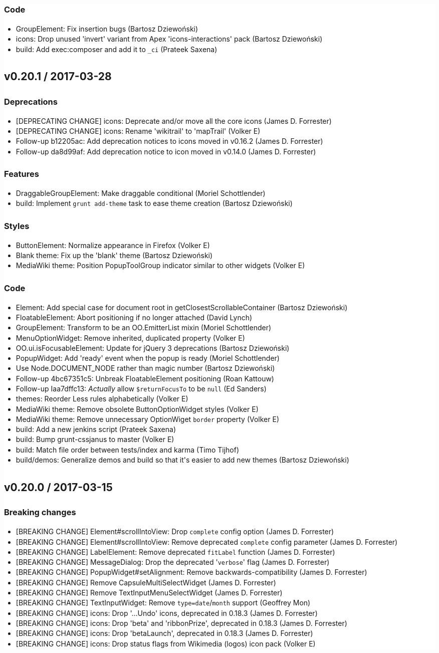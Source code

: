 ### Code
* GroupElement: Fix insertion bugs (Bartosz Dziewoński)
* icons: Drop unused 'invert' variant from Apex 'icons-interactions' pack (Bartosz Dziewoński)
* build: Add exec:composer and add it to `_ci` (Prateek Saxena)


## v0.20.1 / 2017-03-28
### Deprecations
* [DEPRECATING CHANGE] icons: Deprecate and/or move all the core icons (James D. Forrester)
* [DEPRECATING CHANGE] icons: Rename 'wikitrail' to 'mapTrail' (Volker E)
* Follow-up b12205ac: Add deprecation notices to icons moved in v0.16.2 (James D. Forrester)
* Follow-up da8d99af: Add deprecation notice to icon moved in v0.14.0 (James D. Forrester)

### Features
* DraggableGroupElement: Make draggable conditional (Moriel Schottlender)
* build: Implement `grunt add-theme` task to ease theme creation (Bartosz Dziewoński)

### Styles
* ButtonElement: Normalize appearance in Firefox (Volker E)
* Blank theme: Fix up the 'blank' theme (Bartosz Dziewoński)
* MediaWiki theme: Position PopupToolGroup indicator similar to other widgets (Volker E)

### Code
* Element: Add special case for document root in getClosestScrollableContainer (Bartosz Dziewoński)
* FloatableElement: Abort positioning if no longer attached (David Lynch)
* GroupElement: Transform to be an OO.EmitterList mixin (Moriel Schottlender)
* MenuOptionWidget: Remove inherited, duplicated property (Volker E)
* OO.ui.isFocusableElement: Update for jQuery 3 deprecations (Bartosz Dziewoński)
* PopupWidget: Add 'ready' event when the popup is ready (Moriel Schottlender)
* Use Node.DOCUMENT_NODE rather than magic number (Bartosz Dziewoński)
* Follow-up 4bc67351c5: Unbreak FloatableElement positioning (Roan Kattouw)
* Follow-up Iaa7dffc13: *Actually* allow `$returnFocusTo` to be `null` (Ed Sanders)
* themes: Reorder Less rules alphabetically (Volker E)
* MediaWiki theme: Remove obsolete ButtonOptionWidget styles (Volker E)
* MediaWiki theme: Remove unnecessary OptionWiget `border` property (Volker E)
* build: Add a new jenkins script (Prateek Saxena)
* build: Bump grunt-cssjanus to master (Volker E)
* build: Match file order between tests/index and karma (Timo Tijhof)
* build/demos: Generalize demos and build so that it's easier to add new themes (Bartosz Dziewoński)


## v0.20.0 / 2017-03-15
### Breaking changes
* [BREAKING CHANGE] Element#scrollIntoView: Drop `complete` config option (James D. Forrester)
* [BREAKING CHANGE] Element#scrollIntoView: Remove deprecated `complete` config parameter (James D. Forrester)
* [BREAKING CHANGE] LabelElement: Remove deprecated `fitLabel` function (James D. Forrester)
* [BREAKING CHANGE] MessageDialog: Drop the deprecated '`verbose`' flag (James D. Forrester)
* [BREAKING CHANGE] PopupWidget#setAlignment: Remove backwards-compatibility (James D. Forrester)
* [BREAKING CHANGE] Remove CapsuleMultiSelectWidget (James D. Forrester)
* [BREAKING CHANGE] Remove TextInputMenuSelectWidget (James D. Forrester)
* [BREAKING CHANGE] TextInputWidget: Remove `type=date`/`month` support (Geoffrey Mon)
* [BREAKING CHANGE] icons: Drop '…Undo' icons, deprecated in 0.18.3 (James D. Forrester)
* [BREAKING CHANGE] icons: Drop 'beta' and 'ribbonPrize', deprecated in 0.18.3 (James D. Forrester)
* [BREAKING CHANGE] icons: Drop 'betaLaunch', deprecated in 0.18.3 (James D. Forrester)
* [BREAKING CHANGE] icons: Drop status flags from Wikimedia (logos) icon pack (Volker E)
